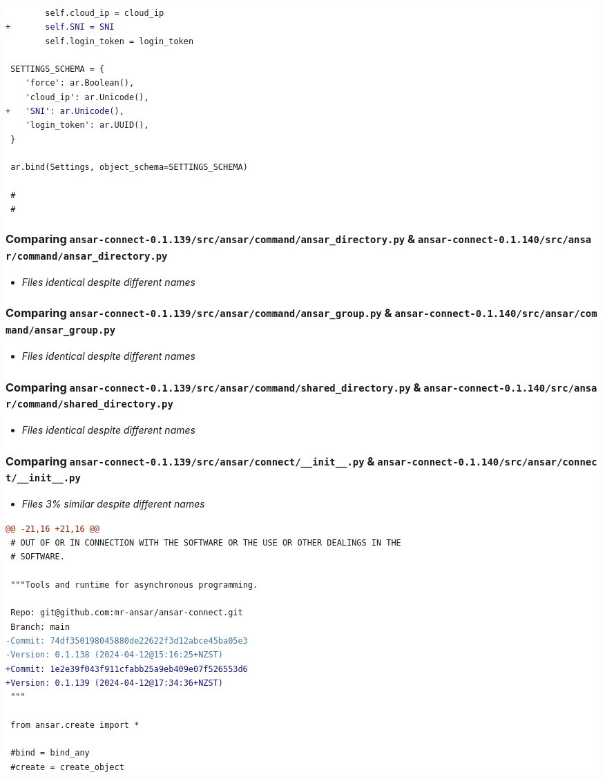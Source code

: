 ```diff
 		self.cloud_ip = cloud_ip
+		self.SNI = SNI
 		self.login_token = login_token
 
 SETTINGS_SCHEMA = {
 	'force': ar.Boolean(),
 	'cloud_ip': ar.Unicode(),
+	'SNI': ar.Unicode(),
 	'login_token': ar.UUID(),
 }
 
 ar.bind(Settings, object_schema=SETTINGS_SCHEMA)
 
 #
 #
```

### Comparing `ansar-connect-0.1.139/src/ansar/command/ansar_directory.py` & `ansar-connect-0.1.140/src/ansar/command/ansar_directory.py`

 * *Files identical despite different names*

### Comparing `ansar-connect-0.1.139/src/ansar/command/ansar_group.py` & `ansar-connect-0.1.140/src/ansar/command/ansar_group.py`

 * *Files identical despite different names*

### Comparing `ansar-connect-0.1.139/src/ansar/command/shared_directory.py` & `ansar-connect-0.1.140/src/ansar/command/shared_directory.py`

 * *Files identical despite different names*

### Comparing `ansar-connect-0.1.139/src/ansar/connect/__init__.py` & `ansar-connect-0.1.140/src/ansar/connect/__init__.py`

 * *Files 3% similar despite different names*

```diff
@@ -21,16 +21,16 @@
 # OUT OF OR IN CONNECTION WITH THE SOFTWARE OR THE USE OR OTHER DEALINGS IN THE
 # SOFTWARE.
 
 """Tools and runtime for asynchronous programming.
 
 Repo: git@github.com:mr-ansar/ansar-connect.git
 Branch: main
-Commit: 74df350198045880de22622f3d12abce45ba05e3
-Version: 0.1.138 (2024-04-12@15:16:25+NZST)
+Commit: 1e2e39f043f911cfabb25a9eb409e07f526553d6
+Version: 0.1.139 (2024-04-12@17:34:36+NZST)
 """
 
 from ansar.create import *
 
 #bind = bind_any
 #create = create_object
```
